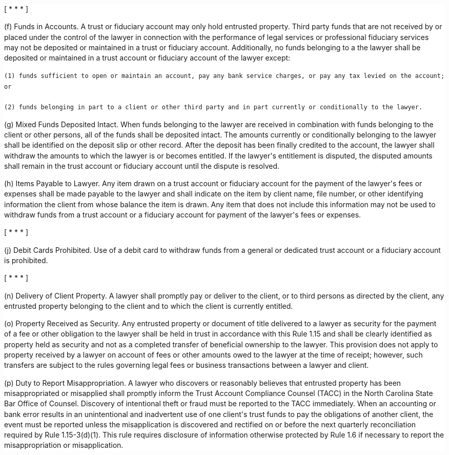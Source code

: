 [ * * * ]

(f) Funds in Accounts. A trust or fiduciary account may only hold entrusted property. Third party funds that are not received by or placed under the control of the lawyer in connection with the performance of legal services or professional fiduciary services may not be deposited or maintained in a trust or fiduciary account. Additionally, no funds belonging to a the lawyer shall be deposited or maintained in a trust account or fiduciary account of the lawyer except:

	(1)	funds sufficient to open or maintain an account, pay any bank service charges, or pay any tax levied on the account; or

	(2)	funds belonging in part to a client or other third party and in part currently or conditionally to the lawyer.

(g) Mixed Funds Deposited Intact. When funds belonging to the lawyer are received in combination with funds belonging to the client or other persons, all of the funds shall be deposited intact. The amounts currently or conditionally belonging to the lawyer shall be identified on the deposit slip or other record. After the deposit has been finally credited to the account, the lawyer shall withdraw the amounts to which the lawyer is or becomes entitled. If the lawyer's entitlement is disputed, the disputed amounts shall remain in the trust account or fiduciary account until the dispute is resolved.

(h) Items Payable to Lawyer. Any item drawn on a trust account or fiduciary account for the payment of the lawyer's fees or expenses shall be made payable to the lawyer and shall indicate on the item by client name, file number, or other identifying information the client from whose balance the item is drawn. Any item that does not include this information may not be used to withdraw funds from a trust account or a fiduciary account for payment of the lawyer's fees or expenses.

[ * * * ]

(j) Debit Cards Prohibited. Use of a debit card to withdraw funds from a general or dedicated trust account or a fiduciary account is prohibited.

[ * * * ]

(n) Delivery of Client Property. A lawyer shall promptly pay or deliver to the client, or to third persons as directed by the client, any entrusted property belonging to the client and to which the client is currently entitled.

(o) Property Received as Security. Any entrusted property or document of title delivered to a lawyer as security for the payment of a fee or other obligation to the lawyer shall be held in trust in accordance with this Rule 1.15 and shall be clearly identified as property held as security and not as a completed transfer of beneficial ownership to the lawyer. This provision does not apply to property received by a lawyer on account of fees or other amounts owed to the lawyer at the time of receipt; however, such transfers are subject to the rules governing legal fees or business transactions between a lawyer and client.

(p) Duty to Report Misappropriation. A lawyer who discovers or reasonably believes that entrusted property has been misappropriated or misapplied shall promptly inform the Trust Account Compliance Counsel (TACC) in the North Carolina State Bar Office of Counsel. Discovery of intentional theft or fraud must be reported to the TACC immediately. When an accounting or bank error results in an unintentional and inadvertent use of one client's trust funds to pay the obligations of another client, the event must be reported unless the misapplication is discovered and rectified on or before the next quarterly reconciliation required by Rule 1.15-3(d)(1). This rule requires disclosure of information otherwise protected by Rule 1.6 if necessary to report the misappropriation or misapplication.	


[^1]: The NC Rules on safekeeping client propery and funds (1.15-1 through 1.15-4) are far more detailed than [ABA Model Rule 1.15]({{ site.baseurl }}/rules_statutes/MRPC_Rule15). Most significantly, the NC Rules include specific provisions regarding the management and auditing of client trust accounts, most of which are omitted here. 